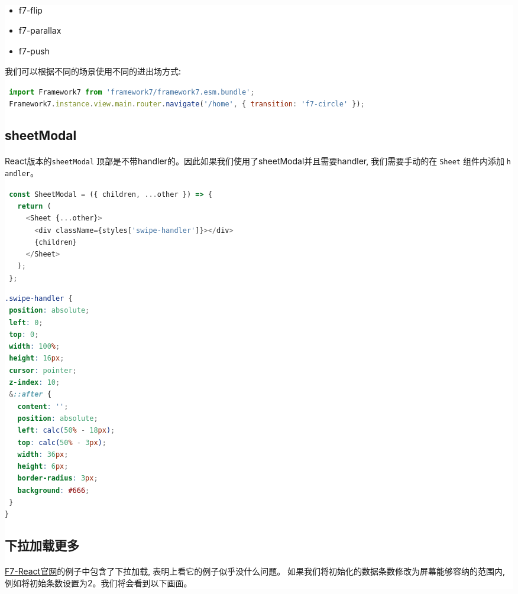    - f7-flip

   - f7-parallax

   - f7-push

   我们可以根据不同的场景使用不同的进出场方式:

   ```js
    import Framework7 from 'framework7/framework7.esm.bundle';
    Framework7.instance.view.main.router.navigate('/home', { transition: 'f7-circle' });
   ```

## sheetModal

   React版本的``` sheetModal ``` 顶部是不带handler的。因此如果我们使用了sheetModal并且需要handler, 我们需要手动的在 ``` Sheet ``` 组件内添加 ``` handler ```。

   ```js
    const SheetModal = ({ children, ...other }) => {
      return (
        <Sheet {...other}>
          <div className={styles['swipe-handler']}></div>
          {children}
        </Sheet>
      );
    };
   ```

   ```css
  .swipe-handler {
    position: absolute;
    left: 0;
    top: 0;
    width: 100%;
    height: 16px;
    cursor: pointer;
    z-index: 10;
    &::after {
      content: '';
      position: absolute;
      left: calc(50% - 18px);
      top: calc(50% - 3px);
      width: 36px;
      height: 6px;
      border-radius: 3px;
      background: #666;
    }
  }
   ```

## 下拉加载更多

  [F7-React官网](https://framework7.io/react/page.html)的例子中包含了下拉加载, 表明上看它的例子似乎没什么问题。 如果我们将初始化的数据条数修改为屏幕能够容纳的范围内, 例如将初始条数设置为2。我们将会看到以下画面。

